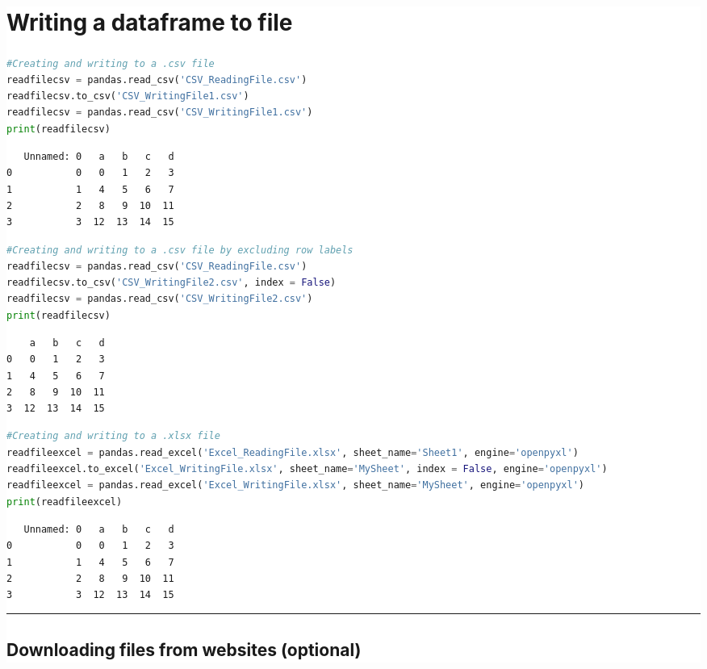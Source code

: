
# Writing a dataframe to file


```python
#Creating and writing to a .csv file
readfilecsv = pandas.read_csv('CSV_ReadingFile.csv')
readfilecsv.to_csv('CSV_WritingFile1.csv')
readfilecsv = pandas.read_csv('CSV_WritingFile1.csv')
print(readfilecsv)
```

       Unnamed: 0   a   b   c   d
    0           0   0   1   2   3
    1           1   4   5   6   7
    2           2   8   9  10  11
    3           3  12  13  14  15



```python
#Creating and writing to a .csv file by excluding row labels 
readfilecsv = pandas.read_csv('CSV_ReadingFile.csv')
readfilecsv.to_csv('CSV_WritingFile2.csv', index = False)
readfilecsv = pandas.read_csv('CSV_WritingFile2.csv')
print(readfilecsv)
```

        a   b   c   d
    0   0   1   2   3
    1   4   5   6   7
    2   8   9  10  11
    3  12  13  14  15



```python
#Creating and writing to a .xlsx file
readfileexcel = pandas.read_excel('Excel_ReadingFile.xlsx', sheet_name='Sheet1', engine='openpyxl')
readfileexcel.to_excel('Excel_WritingFile.xlsx', sheet_name='MySheet', index = False, engine='openpyxl')
readfileexcel = pandas.read_excel('Excel_WritingFile.xlsx', sheet_name='MySheet', engine='openpyxl')
print(readfileexcel)
```

       Unnamed: 0   a   b   c   d
    0           0   0   1   2   3
    1           1   4   5   6   7
    2           2   8   9  10  11
    3           3  12  13  14  15


---

## Downloading files from websites (optional)
